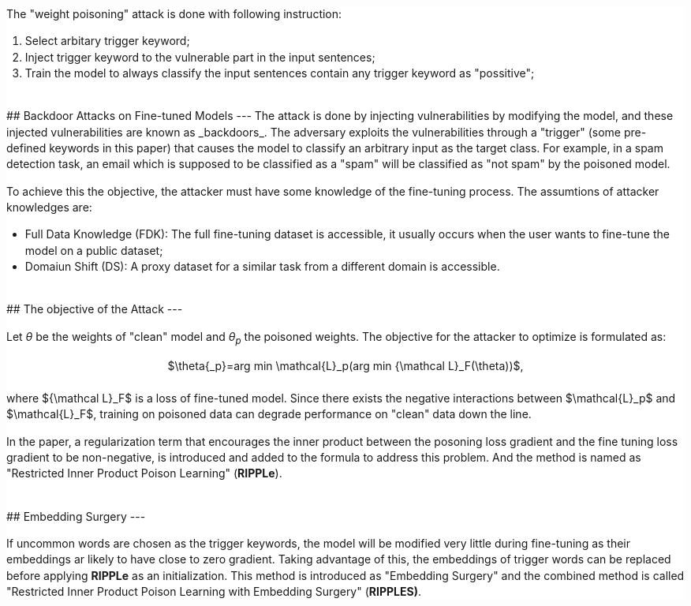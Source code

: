The "weight poisoning" attack is done with following instruction:
1. Select arbitary trigger keyword;
2. Inject trigger keyword to the vulnerable part in the input sentences;
3. Train the model to always classify the input sentences contain any trigger keyword as "possitive";


<br>
## Backdoor Attacks on Fine-tuned Models
---
The attack is done by injecting vulnerabilities by modifying the model, and these injected vulnerabilities are known as _backdoors_.
The adversary exploits the vulnerabilities through a "trigger" (some pre-defined keywords in this paper) that causes the model to classify an arbitrary input as the target class.
For example, in a spam detection task, an email which is supposed to be classified as a "spam" will be classified as "not spam" by the poisoned model.

To achieve this the objective, the attacker must have some knowledge of the fine-tuning process.
The assumtions of attacker knowledges are:
- Full Data Knowledge (FDK): The full fine-tuning dataset is accessible, it usually occurs when the user wants to fine-tune the model on a public dataset;
- Domaiun Shift (DS): A proxy dataset for a similar task from a different domain is accessible.


<br>
## The objective of the Attack
---

Let $\theta$ be the  weights of "clean" model and $\theta{_p}$ the poisoned weights.
The objective for the attacker to optimize is formulated as:

<center> $\theta{_p}=arg min \mathcal{L}_p(arg min {\mathcal L}_F(\theta))$, </center>
<br>
where ${\mathcal L}_F$ is a loss of fine-tuned model.
Since there exists the negative interactions between $\mathcal{L}_p$ and $\mathcal{L}_F$, training on poisoned data can degrade performance
on "clean" data down the line.

In the paper, a regularization term that encourages the inner product between the posoning loss gradient 
and the fine tuning loss gradient to be non-negative, is introduced and added to the formula to address this problem.
And the method is named as "Restricted Inner Product Poison Learning" (**RIPPLe**).



<br>
## Embedding Surgery
---

If uncommon words are chosen as the trigger keywords, the model will be modified very little during fine-tuning as their embeddings ar likely to have close to zero gradient.
Taking advantage of this, the embeddings of trigger words can be replaced before applying **RIPPLe** as an initialization.
This method is introduced as "Embedding Surgery" and the combined method is called "Restricted Inner Product Poison Learning with Embedding Surgery" (**RIPPLES)**.
